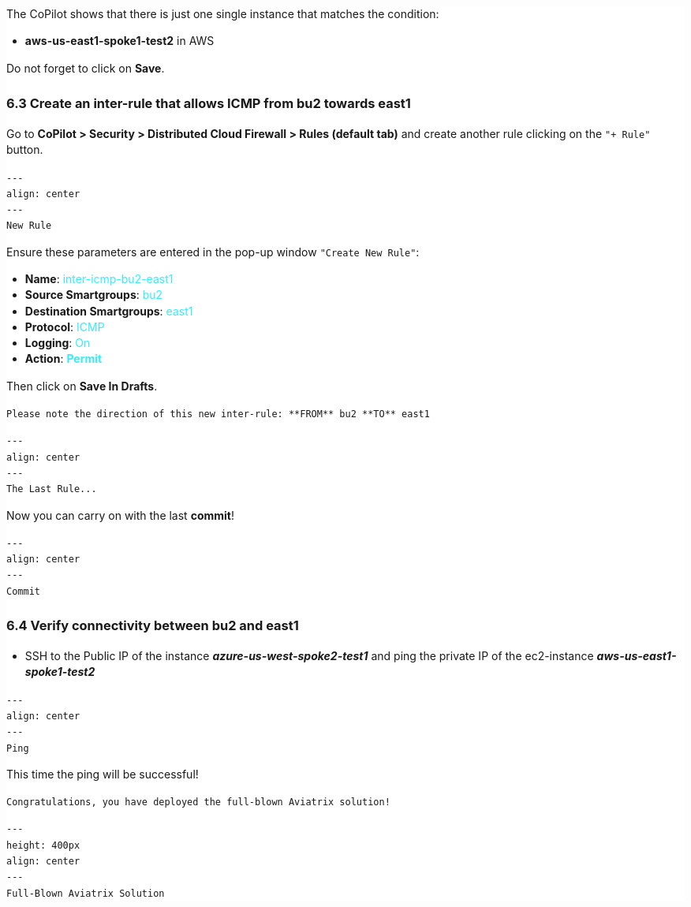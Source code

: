 The CoPilot shows that there is just one single instance that matches the condition:

- **aws-us-east1-spoke1-test2** in AWS

Do not forget to click on **Save**.

### 6.3 Create an inter-rule that allows ICMP from bu2 towards east1

Go to **CoPilot > Security > Distributed Cloud Firewall > Rules (default tab)** and create another rule clicking on the `"+ Rule"` button.

```{figure} images/lab10-mtt8.png
---
align: center
---
New Rule
```

Ensure these parameters are entered in the pop-up window `"Create New Rule"`:

- **Name**: <span style='color:#33ECFF'>inter-icmp-bu2-east1</span>
- **Source Smartgroups**: <span style='color:#33ECFF'>bu2</span>
- **Destination Smartgroups**: <span style='color:#33ECFF'>east1</span>
- **Protocol**: <span style='color:#33ECFF'>ICMP</span>
- **Logging**: <span style='color:#33ECFF'>On</span>
- **Action**: <span style='color:#33ECFF'>**Permit**</span>

Then click on **Save In Drafts**.

```{caution}
Please note the direction of this new inter-rule: **FROM** bu2 **TO** east1
```

```{figure} images/lab10-lastrule.png
---
align: center
---
The Last Rule...
```

Now you can carry on with the last **commit**!

```{figure} images/lab10-lastcommit.png
---
align: center
---
Commit
```

### 6.4 Verify connectivity between bu2 and east1

- SSH to the Public IP of the instance **_azure-us-west-spoke2-test1_** and ping the private IP of the ec2-instance **_aws-us-east1-spoke1-test2_**

```{figure} images/lab10-lastping.png
---
align: center
---
Ping
```

This time the ping will be successful!

`Congratulations, you have deployed the full-blown Aviatrix solution!`

```{figure} images/lab10-lastdrawing.png
---
height: 400px
align: center
---
Full-Blown Aviatrix Solution
```
